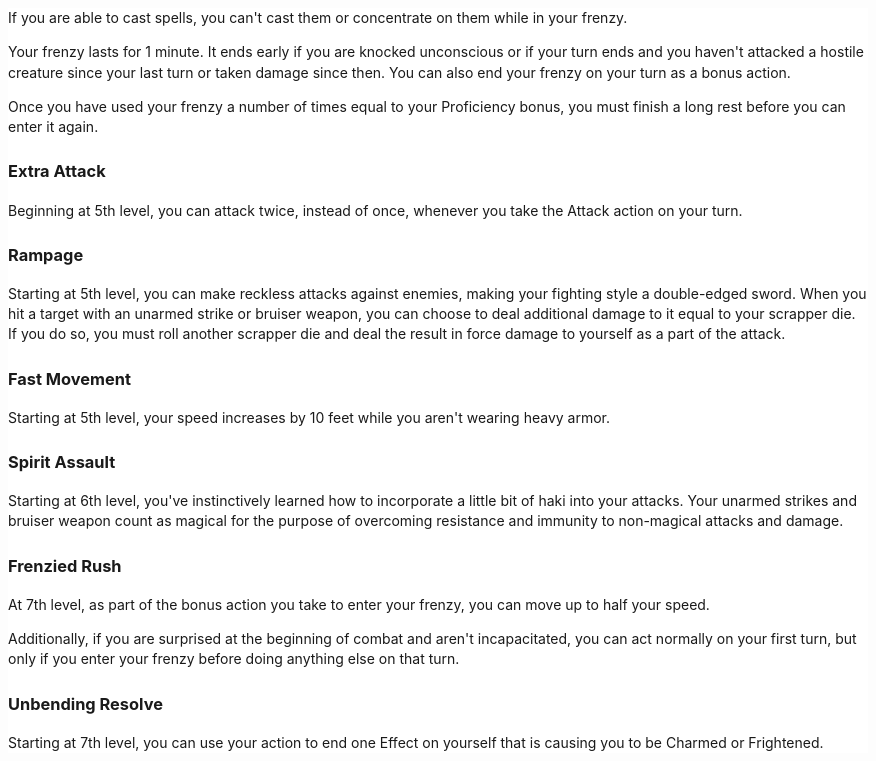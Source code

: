 If you are able to cast spells, you can't cast them or concentrate on them while in your frenzy.

Your frenzy lasts for 1 minute. It ends early if you are knocked unconscious or if your turn ends and you haven't attacked a hostile creature since your last turn or taken damage since then. You can also end your frenzy on your turn as a bonus action.

Once you have used your frenzy a number of times equal to your Proficiency bonus, you must finish a long rest before you can enter it again.

### Extra Attack
Beginning at 5th level, you can attack twice, instead of once, whenever you take the Attack action on your turn.

### Rampage
Starting at 5th level, you can make reckless attacks against enemies, making your fighting style a double-edged sword. When you hit a target with an unarmed strike or bruiser weapon, you can choose to deal additional damage to it equal to your scrapper die. If you do so, you must roll another scrapper die and deal the result in force damage to yourself as a part of the attack.

### Fast Movement

Starting at 5th level, your speed increases by 10 feet while you aren't wearing heavy armor.

```
```



### Spirit Assault
Starting at 6th level, you've instinctively learned how to incorporate a little bit of haki into your attacks. Your unarmed strikes and bruiser weapon count as magical for the purpose of overcoming resistance and immunity to non-magical attacks and damage.





### Frenzied Rush

At 7th level, as part of the bonus action you take to enter your frenzy, you can move up to half your speed.

Additionally, if you are surprised at the beginning of combat and aren't incapacitated, you can act normally on your first turn, but only if you enter your frenzy before doing anything else on that turn.



### Unbending Resolve
Starting at 7th level, you can use your action to end one Effect on yourself that is causing you to be Charmed or Frightened.



  




